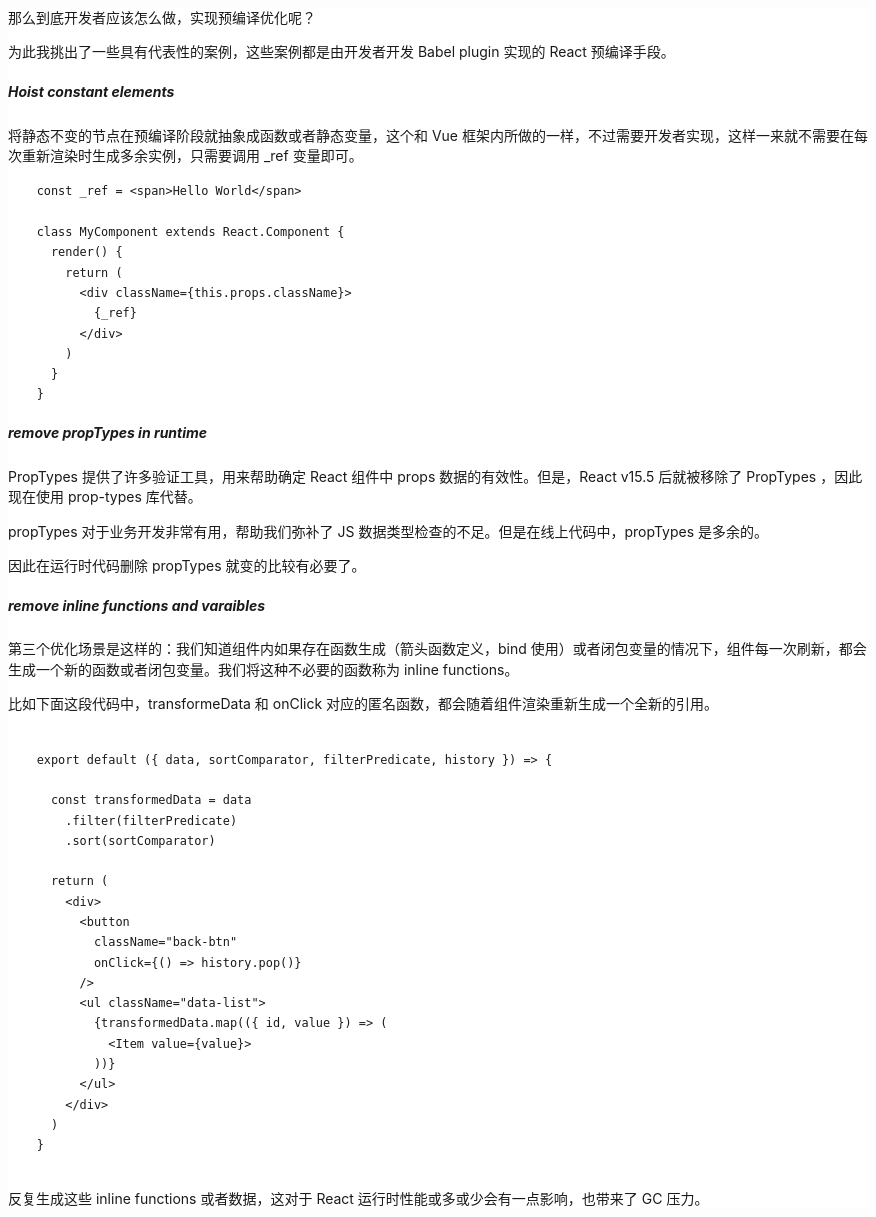 那么到底开发者应该怎么做，实现预编译优化呢？

为此我挑出了一些具有代表性的案例，这些案例都是由开发者开发 Babel plugin 实现的 React 预编译手段。

##### **Hoist constant elements**

将静态不变的节点在预编译阶段就抽象成函数或者静态变量，这个和 Vue
框架内所做的一样，不过需要开发者实现，这样一来就不需要在每次重新渲染时生成多余实例，只需要调用 _ref 变量即可。

``` tsx
    const _ref = <span>Hello World</span>
    
    class MyComponent extends React.Component {
      render() {
        return (
          <div className={this.props.className}>
            {_ref}
          </div>
        )
      }
    }
```

##### **remove propTypes in runtime**

PropTypes 提供了许多验证工具，用来帮助确定 React 组件中 props 数据的有效性。但是，React v15.5 后就被移除了
PropTypes ，因此现在使用 prop-types 库代替。

propTypes 对于业务开发非常有用，帮助我们弥补了 JS 数据类型检查的不足。但是在线上代码中，propTypes 是多余的。

因此在运行时代码删除 propTypes 就变的比较有必要了。

##### **remove inline functions and varaibles**

第三个优化场景是这样的：我们知道组件内如果存在函数生成（箭头函数定义，bind
使用）或者闭包变量的情况下，组件每一次刷新，都会生成一个新的函数或者闭包变量。我们将这种不必要的函数称为 inline functions。

比如下面这段代码中，transformeData 和 onClick 对应的匿名函数，都会随着组件渲染重新生成一个全新的引用。

``` tsx
    
    export default ({ data, sortComparator, filterPredicate, history }) => {
    
      const transformedData = data
        .filter(filterPredicate)
        .sort(sortComparator)
    
      return (
        <div>
          <button 
            className="back-btn" 
            onClick={() => history.pop()} 
          />
          <ul className="data-list">
            {transformedData.map(({ id, value }) => (
              <Item value={value}>
            ))}
          </ul>
        </div>
      )
    }
    
```
反复生成这些 inline functions 或者数据，这对于 React 运行时性能或多或少会有一点影响，也带来了 GC 压力。
